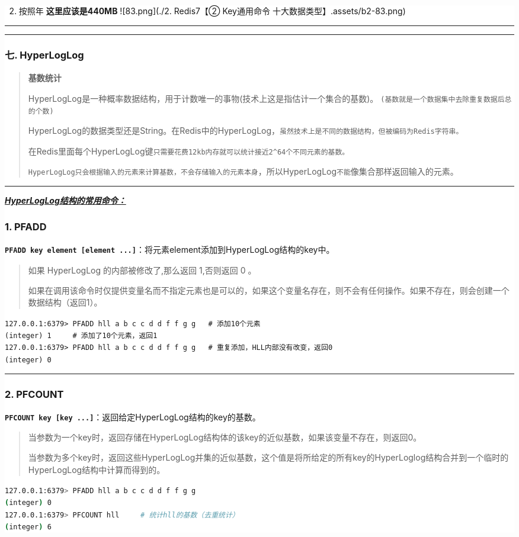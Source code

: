 2. 按照年
**这里应该是440MB**
![83.png](./2. Redis7【② Key通用命令 十大数据类型】.assets/b2-83.png)

------

------


### 七. HyperLogLog

> **基数统计**
>
> HyperLogLog是一种概率数据结构，用于计数唯一的事物(技术上这是指估计一个集合的基数)。
> `(基数就是一个数据集中去除重复数据后总的个数)`
>
> HyperLogLog的数据类型还是String。在Redis中的HyperLogLog，`虽然技术上是不同的数据结构，但被编码为Redis字符串。`
>
> 在Redis里面每个HyperLogLog键`只需要花费12kb内存就可以统计接近2^64个不同元素的基数。`
>
> `HyperLogLog只会根据输入的元素来计算基数，不会存储输入的元素本身`，所以HyperLogLog`不能`像集合那样返回输入的元素。

------



<u>***HyperLogLog结构的常用命令：***</u>

### 1. PFADD

**`PFADD key element [element ...]`**：将元素element添加到HyperLogLog结构的key中。

> 如果 HyperLogLog 的内部被修改了,那么返回 1,否则返回 0 。
>
> 如果在调用该命令时仅提供变量名而不指定元素也是可以的，如果这个变量名存在，则不会有任何操作。如果不存在，则会创建一个数据结构（返回1）。

```shell
127.0.0.1:6379> PFADD hll a b c c d d f f g g	# 添加10个元素
(integer) 1		# 添加了10个元素，返回1
127.0.0.1:6379> PFADD hll a b c c d d f f g g	# 重复添加，HLL内部没有改变，返回0
(integer) 0
```

------



### 2. PFCOUNT

**`PFCOUNT key [key ...]`**：返回给定HyperLogLog结构的key的基数。

> 当参数为一个key时，返回存储在HyperLogLog结构体的该key的近似基数，如果该变量不存在，则返回0。
>
> 当参数为多个key时，返回这些HyperLogLog并集的近似基数，这个值是将所给定的所有key的HyperLoglog结构合并到一个临时的HyperLogLog结构中计算而得到的。

```sh
127.0.0.1:6379> PFADD hll a b c c d d f f g g
(integer) 0	
127.0.0.1:6379> PFCOUNT hll		# 统计hll的基数（去重统计）
(integer) 6
```
